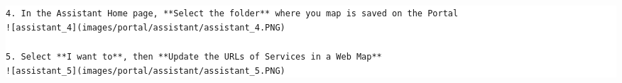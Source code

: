 	4. In the Assistant Home page, **Select the folder** where you map is saved on the Portal
	![assistant_4](images/portal/assistant/assistant_4.PNG)

	5. Select **I want to**, then **Update the URLs of Services in a Web Map**
	![assistant_5](images/portal/assistant/assistant_5.PNG)
		